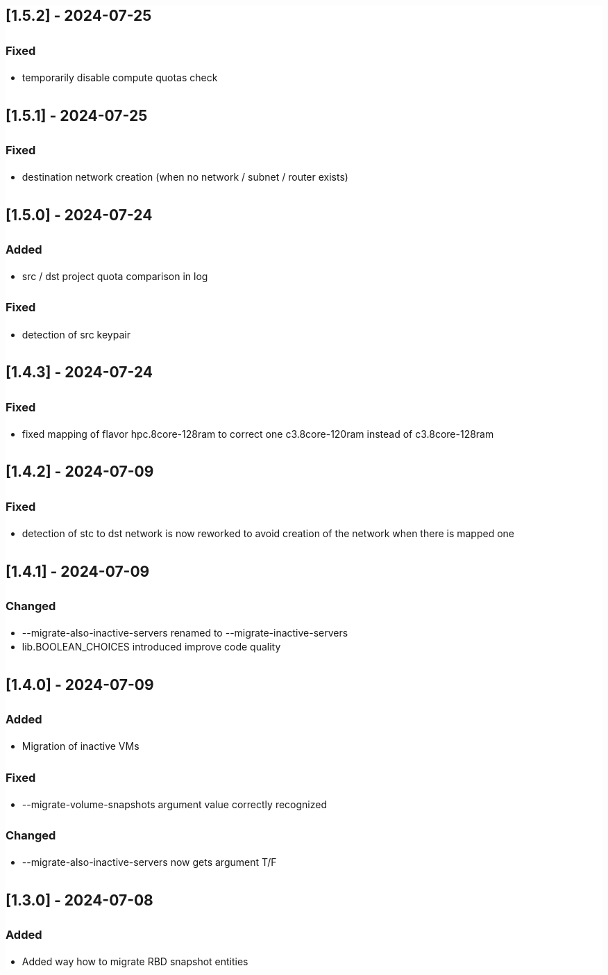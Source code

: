 ## [1.5.2] - 2024-07-25
### Fixed
- temporarily disable compute quotas check

## [1.5.1] - 2024-07-25
### Fixed
- destination network creation (when no network / subnet / router exists)

## [1.5.0] - 2024-07-24
### Added
- src / dst project quota comparison in log
### Fixed
- detection of src keypair

## [1.4.3] - 2024-07-24
### Fixed
- fixed mapping of flavor hpc.8core-128ram to correct one c3.8core-120ram instead of c3.8core-128ram

## [1.4.2] - 2024-07-09
### Fixed
- detection of stc to dst network is now reworked to avoid creation of the network when there is mapped one

## [1.4.1] - 2024-07-09
### Changed
- --migrate-also-inactive-servers renamed to --migrate-inactive-servers
- lib.BOOLEAN_CHOICES introduced improve code quality

## [1.4.0] - 2024-07-09
### Added
- Migration of inactive VMs
### Fixed
- --migrate-volume-snapshots argument value correctly recognized
### Changed
- --migrate-also-inactive-servers now gets argument T/F

## [1.3.0] - 2024-07-08
### Added
- Added way how to migrate RBD snapshot entities

